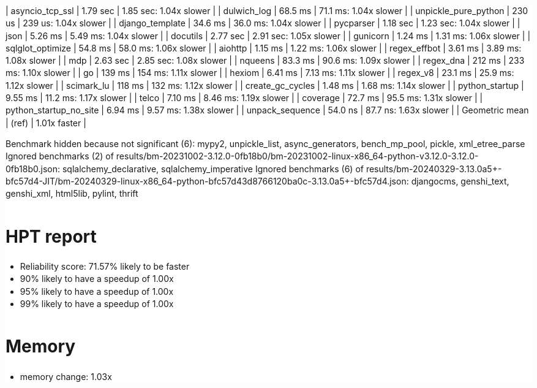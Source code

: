 | asyncio_tcp_ssl            | 1.79 sec                                               | 1.85 sec: 1.04x slower                                                 |
| dulwich_log                | 68.5 ms                                                | 71.1 ms: 1.04x slower                                                  |
| unpickle_pure_python       | 230 us                                                 | 239 us: 1.04x slower                                                   |
| django_template            | 34.6 ms                                                | 36.0 ms: 1.04x slower                                                  |
| pycparser                  | 1.18 sec                                               | 1.23 sec: 1.04x slower                                                 |
| json                       | 5.26 ms                                                | 5.49 ms: 1.04x slower                                                  |
| docutils                   | 2.77 sec                                               | 2.91 sec: 1.05x slower                                                 |
| gunicorn                   | 1.24 ms                                                | 1.31 ms: 1.06x slower                                                  |
| sqlglot_optimize           | 54.8 ms                                                | 58.0 ms: 1.06x slower                                                  |
| aiohttp                    | 1.15 ms                                                | 1.22 ms: 1.06x slower                                                  |
| regex_effbot               | 3.61 ms                                                | 3.89 ms: 1.08x slower                                                  |
| mdp                        | 2.63 sec                                               | 2.85 sec: 1.08x slower                                                 |
| nqueens                    | 83.3 ms                                                | 90.6 ms: 1.09x slower                                                  |
| regex_dna                  | 212 ms                                                 | 233 ms: 1.10x slower                                                   |
| go                         | 139 ms                                                 | 154 ms: 1.11x slower                                                   |
| hexiom                     | 6.41 ms                                                | 7.13 ms: 1.11x slower                                                  |
| regex_v8                   | 23.1 ms                                                | 25.9 ms: 1.12x slower                                                  |
| scimark_lu                 | 118 ms                                                 | 132 ms: 1.12x slower                                                   |
| create_gc_cycles           | 1.48 ms                                                | 1.68 ms: 1.14x slower                                                  |
| python_startup             | 9.55 ms                                                | 11.2 ms: 1.17x slower                                                  |
| telco                      | 7.10 ms                                                | 8.46 ms: 1.19x slower                                                  |
| coverage                   | 72.7 ms                                                | 95.5 ms: 1.31x slower                                                  |
| python_startup_no_site     | 6.94 ms                                                | 9.57 ms: 1.38x slower                                                  |
| unpack_sequence            | 54.0 ns                                                | 87.7 ns: 1.63x slower                                                  |
| Geometric mean             | (ref)                                                  | 1.01x faster                                                           |

Benchmark hidden because not significant (6): mypy2, unpickle_list, async_generators, bench_mp_pool, pickle, xml_etree_parse
Ignored benchmarks (2) of results/bm-20231002-3.12.0-0fb18b0/bm-20231002-linux-x86_64-python-v3.12.0-3.12.0-0fb18b0.json: sqlalchemy_declarative, sqlalchemy_imperative
Ignored benchmarks (6) of results/bm-20240329-3.13.0a5+-bfc57d4-JIT/bm-20240329-linux-x86_64-python-bfc57d43d8766120ba0c-3.13.0a5+-bfc57d4.json: djangocms, genshi_text, genshi_xml, html5lib, pylint, thrift

# HPT report

- Reliability score: 71.57% likely to be faster
- 90% likely to have a speedup of 1.00x
- 95% likely to have a speedup of 1.00x
- 99% likely to have a speedup of 1.00x

# Memory
- memory change: 1.03x